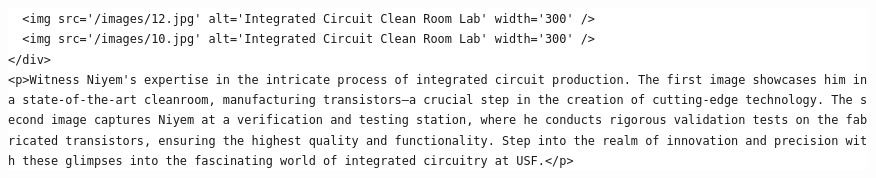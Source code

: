       <img src='/images/12.jpg' alt='Integrated Circuit Clean Room Lab' width='300' />
      <img src='/images/10.jpg' alt='Integrated Circuit Clean Room Lab' width='300' />
    </div>
    <p>Witness Niyem's expertise in the intricate process of integrated circuit production. The first image showcases him in a state-of-the-art cleanroom, manufacturing transistors—a crucial step in the creation of cutting-edge technology. The second image captures Niyem at a verification and testing station, where he conducts rigorous validation tests on the fabricated transistors, ensuring the highest quality and functionality. Step into the realm of innovation and precision with these glimpses into the fascinating world of integrated circuitry at USF.</p>
  </div>

